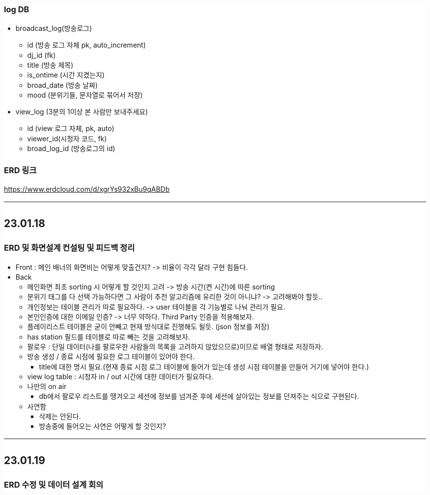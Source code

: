 
### log DB

- broadcast_log(방송로그)
    - id (방송 로그 자체 pk, auto_increment)
    - dj_id (fk)
    - title (방송 제목)
    - is_ontime (시간 지켰는지)
    - broad_date (방송 날짜)
    - mood (분위기들, 문자열로 묶어서 저장)

- view_log (3분의 1이상 본 사람만 보내주세요)
    - id (view 로그 자체, pk, auto)
    - viewer_id(시청자 코드, fk)
    - broad_log_id (방송로그의 id)

### ERD 링크
https://www.erdcloud.com/d/xgrYs932xBu9qABDb

<hr>

## 23.01.18

### ERD 및 화면설계 컨설팅 및 피드백 정리
- Front : 메인 배너의 화면비는 어떻게 맞출건지? -> 비율이 각각 달라 구현 힘들다.
- Back
  - 메인화면 최초 sorting 시 어떻게 할 것인지 고려 -> 방송 시간(켠 시간)에 따른 sorting
  - 분위기 태그를 다 선택 가능하다면 그 사람이 추천 알고리즘에 유리한 것이 아니냐? -> 고려해봐야 할듯..
  - 개인정보는 테이블 관리가 따로 필요하다. -> user 테이블을 각 기능별로 나눠 관리가 필요.
  - 본인인증에 대한 이메일 인증? -> 너무 약하다. Third Party 인증을 적용해보자.
  - 플레이리스트 테이블은 굳이 안빼고 현재 방식대로 진행해도 될듯. (json 정보를 저장)
  - has station 필드를 테이블로 따로 빼는 것을 고려해보자.
  - 팔로우 : 단일 데이터(나를 팔로우한 사람들의 목록을 고려하지 않았으므로)이므로 배열 형태로 저장하자.
  - 방송 생성 / 종료 시점에 필요한 로그 테이블이 있어야 한다.
    - title에 대한 명시 필요.(현재 종료 시점 로그 테이블에 들어가 있는데 생성 시점 테이블을 만들어 거기에 넣어야 한다.)
  - view log table : 시청자 in / out 시간에 대한 데이터가 필요하다.
  - 나만의 on air
    - db에서 팔로우 리스트를 땡겨오고 세션에 정보를 넘겨준 후에 세션에 살아있는 정보를 던져주는 식으로 구현된다.
  - 사연함
    - 삭제는 안된다.
    - 방송중에 들어오는 사연은 어떻게 할 것인지?

<hr>

## 23.01.19

### ERD 수정 및 데이터 설계 회의